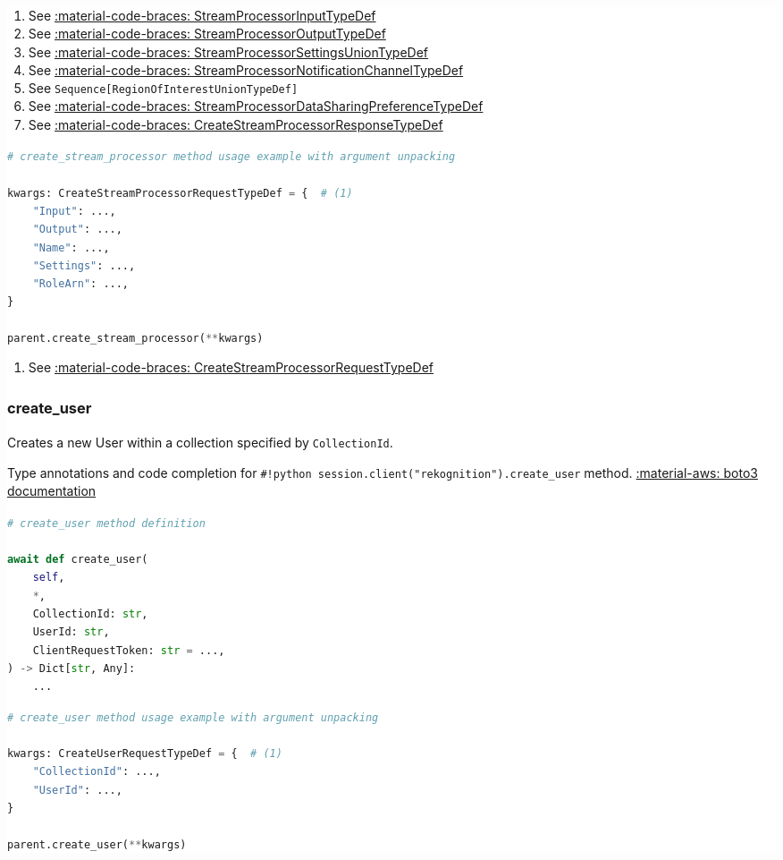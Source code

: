 1. See [:material-code-braces: StreamProcessorInputTypeDef](./type_defs.md#streamprocessorinputtypedef)
2. See [:material-code-braces: StreamProcessorOutputTypeDef](./type_defs.md#streamprocessoroutputtypedef)
3. See [:material-code-braces: StreamProcessorSettingsUnionTypeDef](#streamprocessorsettingsuniontypedef)
4. See [:material-code-braces: StreamProcessorNotificationChannelTypeDef](./type_defs.md#streamprocessornotificationchanneltypedef)
5. See `Sequence[RegionOfInterestUnionTypeDef]`
6. See [:material-code-braces: StreamProcessorDataSharingPreferenceTypeDef](./type_defs.md#streamprocessordatasharingpreferencetypedef)
7. See [:material-code-braces: CreateStreamProcessorResponseTypeDef](./type_defs.md#createstreamprocessorresponsetypedef)


```python
# create_stream_processor method usage example with argument unpacking

kwargs: CreateStreamProcessorRequestTypeDef = {  # (1)
    "Input": ...,
    "Output": ...,
    "Name": ...,
    "Settings": ...,
    "RoleArn": ...,
}

parent.create_stream_processor(**kwargs)
```

1. See [:material-code-braces: CreateStreamProcessorRequestTypeDef](./type_defs.md#createstreamprocessorrequesttypedef)

### create\_user

Creates a new User within a collection specified by <code>CollectionId</code>.

Type annotations and code completion for `#!python session.client("rekognition").create_user` method.
[:material-aws: boto3 documentation](https://boto3.amazonaws.com/v1/documentation/api/latest/reference/services/rekognition.html#Rekognition.Client)

```python
# create_user method definition

await def create_user(
    self,
    *,
    CollectionId: str,
    UserId: str,
    ClientRequestToken: str = ...,
) -> Dict[str, Any]:
    ...
```

```python
# create_user method usage example with argument unpacking

kwargs: CreateUserRequestTypeDef = {  # (1)
    "CollectionId": ...,
    "UserId": ...,
}

parent.create_user(**kwargs)
```
